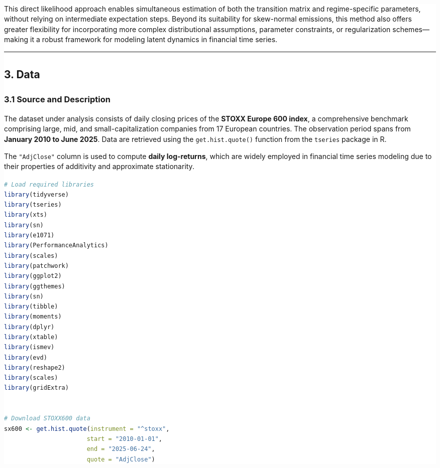 This direct likelihood approach enables simultaneous estimation of both
the transition matrix and regime-specific parameters, without relying on
intermediate expectation steps. Beyond its suitability for skew-normal
emissions, this method also offers greater flexibility for incorporating
more complex distributional assumptions, parameter constraints, or
regularization schemes—making it a robust framework for modeling latent
dynamics in financial time series.

------------------------------------------------------------------------

## 3. Data

### 3.1 Source and Description

The dataset under analysis consists of daily closing prices of the
**STOXX Europe 600 index**, a comprehensive benchmark comprising large,
mid, and small-capitalization companies from 17 European countries. The
observation period spans from **January 2010 to June 2025**. Data are
retrieved using the `get.hist.quote()` function from the `tseries`
package in R.

The `"AdjClose"` column is used to compute **daily log-returns**, which
are widely employed in financial time series modeling due to their
properties of additivity and approximate stationarity.

``` r
# Load required libraries
library(tidyverse)      
library(tseries)
library(xts)
library(sn)
library(e1071)
library(PerformanceAnalytics)
library(scales)
library(patchwork)
library(ggplot2)
library(ggthemes)
library(sn)
library(tibble)
library(moments)
library(dplyr)
library(xtable)
library(ismev)
library(evd)
library(reshape2)
library(scales)
library(gridExtra)


# Download STOXX600 data
sx600 <- get.hist.quote(instrument = "^stoxx", 
                       start = "2010-01-01", 
                       end = "2025-06-24", 
                       quote = "AdjClose")
```
